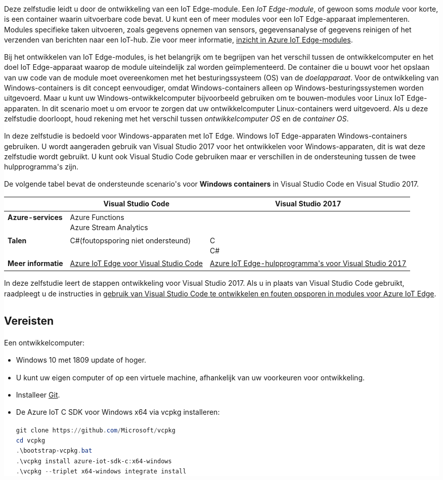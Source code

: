 Deze zelfstudie leidt u door de ontwikkeling van een IoT Edge-module. Een *IoT Edge-module*, of gewoon soms *module* voor korte, is een container waarin uitvoerbare code bevat. U kunt een of meer modules voor een IoT Edge-apparaat implementeren. Modules specifieke taken uitvoeren, zoals gegevens opnemen van sensors, gegevensanalyse of gegevens reinigen of het verzenden van berichten naar een IoT-hub. Zie voor meer informatie, [inzicht in Azure IoT Edge-modules](iot-edge-modules.md).

Bij het ontwikkelen van IoT Edge-modules, is het belangrijk om te begrijpen van het verschil tussen de ontwikkelcomputer en het doel IoT Edge-apparaat waarop de module uiteindelijk zal worden geïmplementeerd. De container die u bouwt voor het opslaan van uw code van de module moet overeenkomen met het besturingssysteem (OS) van de *doelapparaat*. Voor de ontwikkeling van Windows-containers is dit concept eenvoudiger, omdat Windows-containers alleen op Windows-besturingssystemen worden uitgevoerd. Maar u kunt uw Windows-ontwikkelcomputer bijvoorbeeld gebruiken om te bouwen-modules voor Linux IoT Edge-apparaten. In dit scenario moet u om ervoor te zorgen dat uw ontwikkelcomputer Linux-containers werd uitgevoerd. Als u deze zelfstudie doorloopt, houd rekening met het verschil tussen *ontwikkelcomputer OS* en de *container OS*.

In deze zelfstudie is bedoeld voor Windows-apparaten met IoT Edge. Windows IoT Edge-apparaten Windows-containers gebruiken. U wordt aangeraden gebruik van Visual Studio 2017 voor het ontwikkelen voor Windows-apparaten, dit is wat deze zelfstudie wordt gebruikt. U kunt ook Visual Studio Code gebruiken maar er verschillen in de ondersteuning tussen de twee hulpprogramma's zijn.

De volgende tabel bevat de ondersteunde scenario's voor **Windows containers** in Visual Studio Code en Visual Studio 2017.

|   | Visual Studio Code | Visual Studio 2017 |
| - | ------------------ | ------------------ |
| **Azure-services** | Azure Functions <br> Azure Stream Analytics |   |
| **Talen** | C#(foutopsporing niet ondersteund) | C <br> C# |
| **Meer informatie** | [Azure IoT Edge voor Visual Studio Code](https://marketplace.visualstudio.com/itemdetails?itemName=vsciot-vscode.azure-iot-edge) | [Azure IoT Edge-hulpprogramma's voor Visual Studio 2017](https://marketplace.visualstudio.com/items?itemName=vsc-iot.vsiotedgetools) |

In deze zelfstudie leert de stappen ontwikkeling voor Visual Studio 2017. Als u in plaats van Visual Studio Code gebruikt, raadpleegt u de instructies in [gebruik van Visual Studio Code te ontwikkelen en fouten opsporen in modules voor Azure IoT Edge](how-to-vs-code-develop-module.md).

## <a name="prerequisites"></a>Vereisten

Een ontwikkelcomputer:

* Windows 10 met 1809 update of hoger.
* U kunt uw eigen computer of op een virtuele machine, afhankelijk van uw voorkeuren voor ontwikkeling.
* Installeer [Git](https://git-scm.com/). 
* De Azure IoT C SDK voor Windows x64 via vcpkg installeren:

   ```powershell
   git clone https://github.com/Microsoft/vcpkg
   cd vcpkg
   .\bootstrap-vcpkg.bat
   .\vcpkg install azure-iot-sdk-c:x64-windows
   .\vcpkg --triplet x64-windows integrate install
   ```
